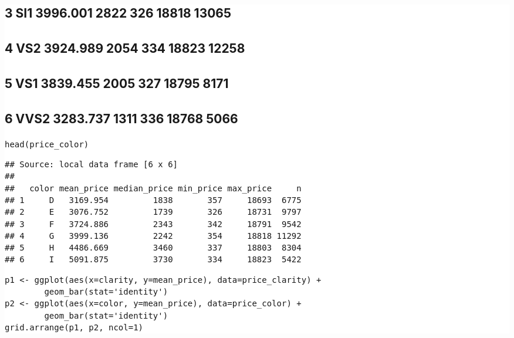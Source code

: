 ## 3     SI1   3996.001         2822       326     18818 13065
## 4     VS2   3924.989         2054       334     18823 12258
## 5     VS1   3839.455         2005       327     18795  8171
## 6    VVS2   3283.737         1311       336     18768  5066
</pre></div>
<div class="source"><pre class="knitr r">head(price_color)
</pre></div>
<div class="output"><pre class="knitr r">## Source: local data frame [6 x 6]
## 
##   color mean_price median_price min_price max_price     n
## 1     D   3169.954         1838       357     18693  6775
## 2     E   3076.752         1739       326     18731  9797
## 3     F   3724.886         2343       342     18791  9542
## 4     G   3999.136         2242       354     18818 11292
## 5     H   4486.669         3460       337     18803  8304
## 6     I   5091.875         3730       334     18823  5422
</pre></div>
<div class="source"><pre class="knitr r">p1 <- ggplot(aes(x=clarity, y=mean_price), data=price_clarity) + 
        geom_bar(stat='identity')
p2 <- ggplot(aes(x=color, y=mean_price), data=price_color) + 
        geom_bar(stat='identity')
grid.arrange(p1, p2, ncol=1)
</pre></div>